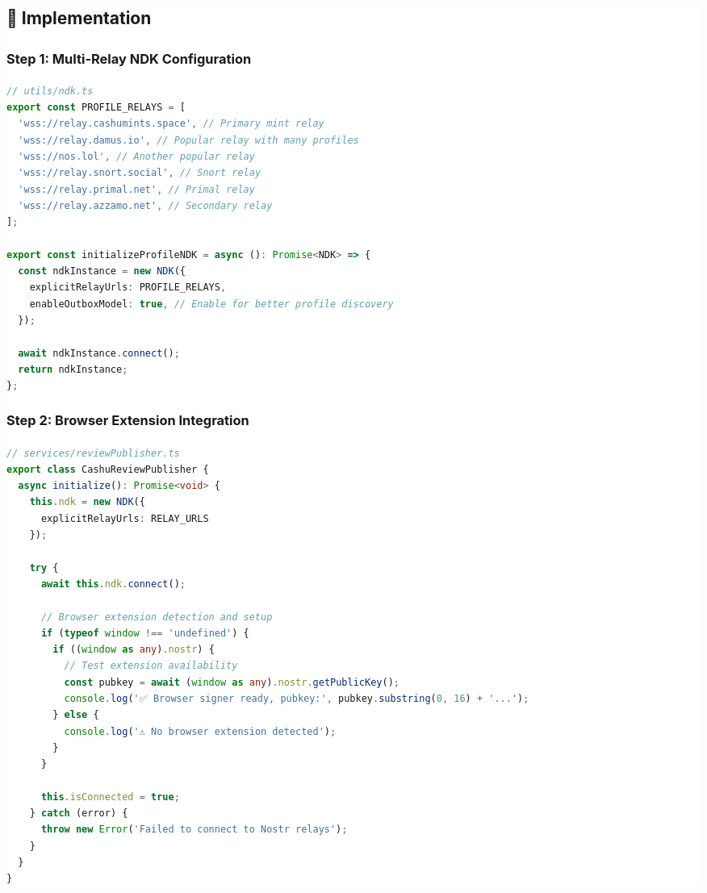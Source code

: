 ## 🔧 Implementation

### Step 1: Multi-Relay NDK Configuration

```typescript
// utils/ndk.ts
export const PROFILE_RELAYS = [
  'wss://relay.cashumints.space', // Primary mint relay
  'wss://relay.damus.io', // Popular relay with many profiles
  'wss://nos.lol', // Another popular relay
  'wss://relay.snort.social', // Snort relay
  'wss://relay.primal.net', // Primal relay
  'wss://relay.azzamo.net', // Secondary relay
];

export const initializeProfileNDK = async (): Promise<NDK> => {
  const ndkInstance = new NDK({
    explicitRelayUrls: PROFILE_RELAYS,
    enableOutboxModel: true, // Enable for better profile discovery
  });

  await ndkInstance.connect();
  return ndkInstance;
};
```

### Step 2: Browser Extension Integration

```typescript
// services/reviewPublisher.ts
export class CashuReviewPublisher {
  async initialize(): Promise<void> {
    this.ndk = new NDK({
      explicitRelayUrls: RELAY_URLS
    });

    try {
      await this.ndk.connect();
      
      // Browser extension detection and setup
      if (typeof window !== 'undefined') {
        if ((window as any).nostr) {
          // Test extension availability
          const pubkey = await (window as any).nostr.getPublicKey();
          console.log('✅ Browser signer ready, pubkey:', pubkey.substring(0, 16) + '...');
        } else {
          console.log('⚠️ No browser extension detected');
        }
      }
      
      this.isConnected = true;
    } catch (error) {
      throw new Error('Failed to connect to Nostr relays');
    }
  }
}
```
